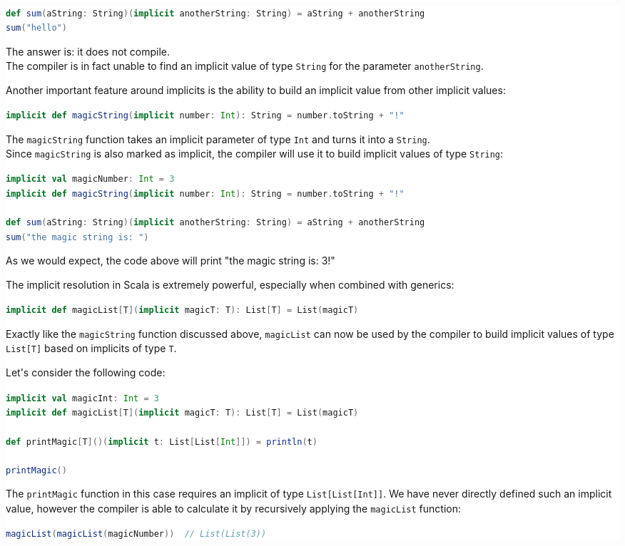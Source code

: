 ```scala
def sum(aString: String)(implicit anotherString: String) = aString + anotherString
sum("hello")
```

The answer is: it does not compile.  
The compiler is in fact unable to find an implicit value of type `String` for the parameter `anotherString`.

Another important feature around implicits is the ability to build
an implicit value from other implicit values:

```scala
implicit def magicString(implicit number: Int): String = number.toString + "!"
```

The `magicString` function takes an implicit parameter of type `Int` and turns it into a `String`.  
Since `magicString` is also marked as implicit,
the compiler will use it to build implicit values of type `String`:

```scala
implicit val magicNumber: Int = 3
implicit def magicString(implicit number: Int): String = number.toString + "!"

def sum(aString: String)(implicit anotherString: String) = aString + anotherString
sum("the magic string is: ")
```

As we would expect, the code above will print "the magic string is: 3!"

The implicit resolution in Scala is extremely powerful,
especially when combined with generics:

```scala
implicit def magicList[T](implicit magicT: T): List[T] = List(magicT)
```

Exactly like the `magicString` function discussed above,
`magicList` can now be used by the compiler to build implicit
values of type `List[T]` based on implicits of type `T`.

Let's consider the following code:

```scala
implicit val magicInt: Int = 3
implicit def magicList[T](implicit magicT: T): List[T] = List(magicT)

def printMagic[T]()(implicit t: List[List[Int]]) = println(t)

printMagic()
```

The `printMagic` function in this case requires an implicit of type `List[List[Int]]`.
We have never directly defined such an implicit value,
however the compiler is able to calculate it
by recursively applying the `magicList` function:

```scala
magicList(magicList(magicNumber))  // List(List(3))
```
